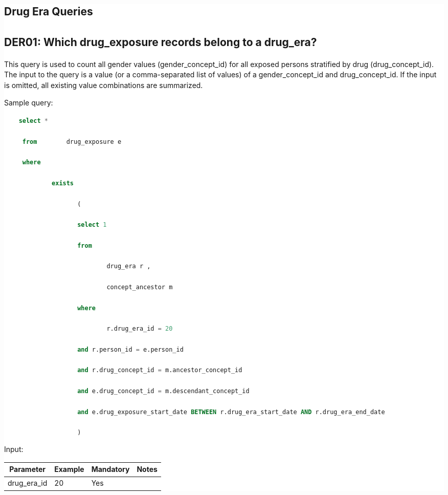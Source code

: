 Drug Era Queries
---

DER01: Which drug_exposure records belong to a drug_era?
---

This query is used to count all gender values (gender_concept_id) for all exposed persons stratified by drug (drug_concept_id). The input to the query is a value (or a comma-separated list of values) of a gender_concept_id and drug_concept_id. If the input is omitted, all existing value combinations are summarized.

Sample query:

```sql
    select *

     from        drug_exposure e

     where

             exists

                    (

                    select 1

                    from

                            drug_era r ,

                            concept_ancestor m

                    where

                            r.drug_era_id = 20

                    and r.person_id = e.person_id

                    and r.drug_concept_id = m.ancestor_concept_id

                    and e.drug_concept_id = m.descendant_concept_id

                    and e.drug_exposure_start_date BETWEEN r.drug_era_start_date AND r.drug_era_end_date

                    )
```

Input:

|  Parameter |  Example |  Mandatory |  Notes |
| --- | --- | --- | --- |
| drug_era_id | 20 | Yes |   |
